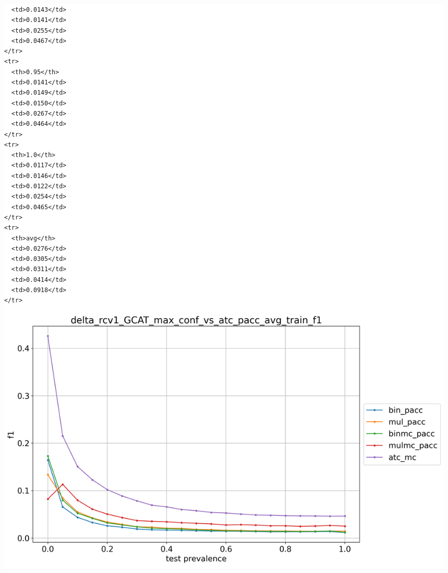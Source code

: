       <td>0.0143</td>
      <td>0.0141</td>
      <td>0.0255</td>
      <td>0.0467</td>
    </tr>
    <tr>
      <th>0.95</th>
      <td>0.0141</td>
      <td>0.0149</td>
      <td>0.0150</td>
      <td>0.0267</td>
      <td>0.0464</td>
    </tr>
    <tr>
      <th>1.0</th>
      <td>0.0117</td>
      <td>0.0146</td>
      <td>0.0122</td>
      <td>0.0254</td>
      <td>0.0465</td>
    </tr>
    <tr>
      <th>avg</th>
      <td>0.0276</td>
      <td>0.0305</td>
      <td>0.0311</td>
      <td>0.0414</td>
      <td>0.0918</td>
    </tr>
  </tbody>
</table>

![plot_delta](plot/delta_rcv1_GCAT_max_conf_vs_atc_pacc_avg_train_f1.png)